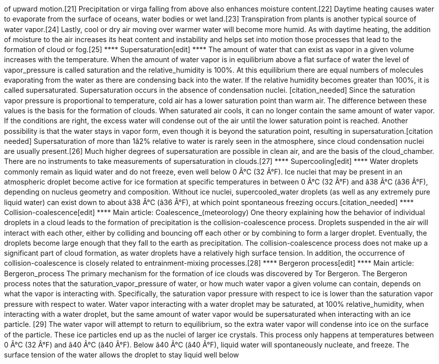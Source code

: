 of upward motion.[21] Precipitation or virga falling from above also enhances
moisture content.[22] Daytime heating causes water to evaporate from the
surface of oceans, water bodies or wet land.[23] Transpiration from plants is
another typical source of water vapor.[24] Lastly, cool or dry air moving over
warmer water will become more humid. As with daytime heating, the addition of
moisture to the air increases its heat content and instability and helps set
into motion those processes that lead to the formation of cloud or fog.[25]
**** Supersaturation[edit] ****
The amount of water that can exist as vapor in a given volume increases with
the temperature. When the amount of water vapor is in equilibrium above a flat
surface of water the level of vapor_pressure is called saturation and the
relative_humidity is 100%. At this equilibrium there are equal numbers of
molecules evaporating from the water as there are condensing back into the
water. If the relative humidity becomes greater than 100%, it is called
supersaturated. Supersaturation occurs in the absence of condensation nuclei.
[citation_needed]
Since the saturation vapor pressure is proportional to temperature, cold air
has a lower saturation point than warm air. The difference between these values
is the basis for the formation of clouds. When saturated air cools, it can no
longer contain the same amount of water vapor. If the conditions are right, the
excess water will condense out of the air until the lower saturation point is
reached. Another possibility is that the water stays in vapor form, even though
it is beyond the saturation point, resulting in supersaturation.[citation
needed]
Supersaturation of more than 1â2% relative to water is rarely seen in the
atmosphere, since cloud condensation nuclei are usually present.[26] Much
higher degrees of supersaturation are possible in clean air, and are the basis
of the cloud_chamber.
There are no instruments to take measurements of supersaturation in clouds.[27]
**** Supercooling[edit] ****
Water droplets commonly remain as liquid water and do not freeze, even well
below 0 Â°C (32 Â°F). Ice nuclei that may be present in an atmospheric droplet
become active for ice formation at specific temperatures in between 0 Â°C
(32 Â°F) and â38 Â°C (â36 Â°F), depending on nucleus geometry and
composition. Without ice nuclei, supercooled_water droplets (as well as any
extremely pure liquid water) can exist down to about â38 Â°C (â36 Â°F), at
which point spontaneous freezing occurs.[citation_needed]
**** Collision-coalescence[edit] ****
Main article: Coalescence_(meteorology)
One theory explaining how the behavior of individual droplets in a cloud leads
to the formation of precipitation is the collision-coalescence process.
Droplets suspended in the air will interact with each other, either by
colliding and bouncing off each other or by combining to form a larger droplet.
Eventually, the droplets become large enough that they fall to the earth as
precipitation. The collision-coalescence process does not make up a significant
part of cloud formation, as water droplets have a relatively high surface
tension. In addition, the occurrence of collision-coalescence is closely
related to entrainment-mixing processes.[28]
**** Bergeron process[edit] ****
Main article: Bergeron_process
The primary mechanism for the formation of ice clouds was discovered by Tor
Bergeron. The Bergeron process notes that the saturation_vapor_pressure of
water, or how much water vapor a given volume can contain, depends on what the
vapor is interacting with. Specifically, the saturation vapor pressure with
respect to ice is lower than the saturation vapor pressure with respect to
water. Water vapor interacting with a water droplet may be saturated, at 100%
relative_humidity, when interacting with a water droplet, but the same amount
of water vapor would be supersaturated when interacting with an ice particle.
[29] The water vapor will attempt to return to equilibrium, so the extra water
vapor will condense into ice on the surface of the particle. These ice
particles end up as the nuclei of larger ice crystals. This process only
happens at temperatures between 0 Â°C (32 Â°F) and â40 Â°C (â40 Â°F). Below
â40 Â°C (â40 Â°F), liquid water will spontaneously nucleate, and freeze.
The surface tension of the water allows the droplet to stay liquid well below